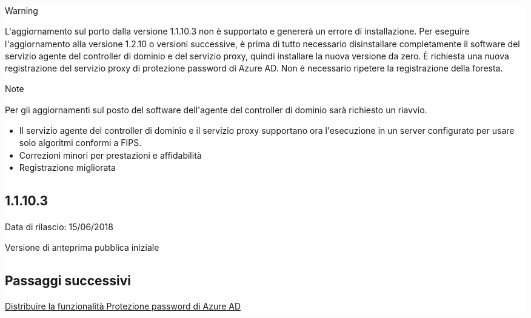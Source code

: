 > [!WARNING]
> L'aggiornamento sul porto dalla versione 1.1.10.3 non è supportato e genererà un errore di installazione. Per eseguire l'aggiornamento alla versione 1.2.10 o versioni successive, è prima di tutto necessario disinstallare completamente il software del servizio agente del controller di dominio e del servizio proxy, quindi installare la nuova versione da zero. È richiesta una nuova registrazione del servizio proxy di protezione password di Azure AD.  Non è necessario ripetere la registrazione della foresta.

> [!NOTE]
> Per gli aggiornamenti sul posto del software dell'agente del controller di dominio sarà richiesto un riavvio.

* Il servizio agente del controller di dominio e il servizio proxy supportano ora l'esecuzione in un server configurato per usare solo algoritmi conformi a FIPS.
* Correzioni minori per prestazioni e affidabilità
* Registrazione migliorata

## <a name="11103"></a>1.1.10.3

Data di rilascio: 15/06/2018

Versione di anteprima pubblica iniziale

## <a name="next-steps"></a>Passaggi successivi

[Distribuire la funzionalità Protezione password di Azure AD](howto-password-ban-bad-on-premises-deploy.md)
